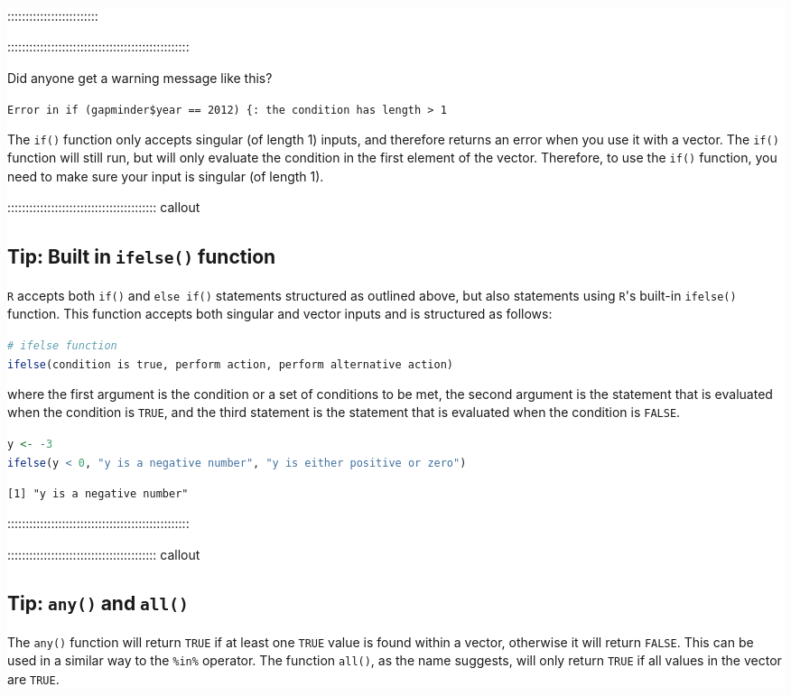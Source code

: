 :::::::::::::::::::::::::

::::::::::::::::::::::::::::::::::::::::::::::::::

Did anyone get a warning message like this?


```error
Error in if (gapminder$year == 2012) {: the condition has length > 1
```

The `if()` function only accepts singular (of length 1) inputs, and therefore
returns an error when you use it with a vector. The `if()` function will still
run, but will only evaluate the condition in the first element of the vector.
Therefore, to use the `if()` function, you need to make sure your input is
singular (of length 1).

:::::::::::::::::::::::::::::::::::::::::  callout

## Tip: Built in `ifelse()` function

`R` accepts both `if()` and `else if()` statements structured as outlined above,
but also statements using `R`'s built-in `ifelse()` function. This
function accepts both singular and vector inputs and is structured as
follows:


```r
# ifelse function
ifelse(condition is true, perform action, perform alternative action)
```

where the first argument is the condition or a set of conditions to be met, the
second argument is the statement that is evaluated when the condition is `TRUE`,
and the third statement  is the statement that is evaluated when the condition
is `FALSE`.


```r
y <- -3
ifelse(y < 0, "y is a negative number", "y is either positive or zero")
```

```output
[1] "y is a negative number"
```

::::::::::::::::::::::::::::::::::::::::::::::::::

:::::::::::::::::::::::::::::::::::::::::  callout

## Tip: `any()` and `all()`

The `any()` function will return `TRUE` if at least one
`TRUE` value is found within a vector, otherwise it will return `FALSE`.
This can be used in a similar way to the `%in%` operator.
The function `all()`, as the name suggests, will only return `TRUE` if all values in
the vector are `TRUE`.
